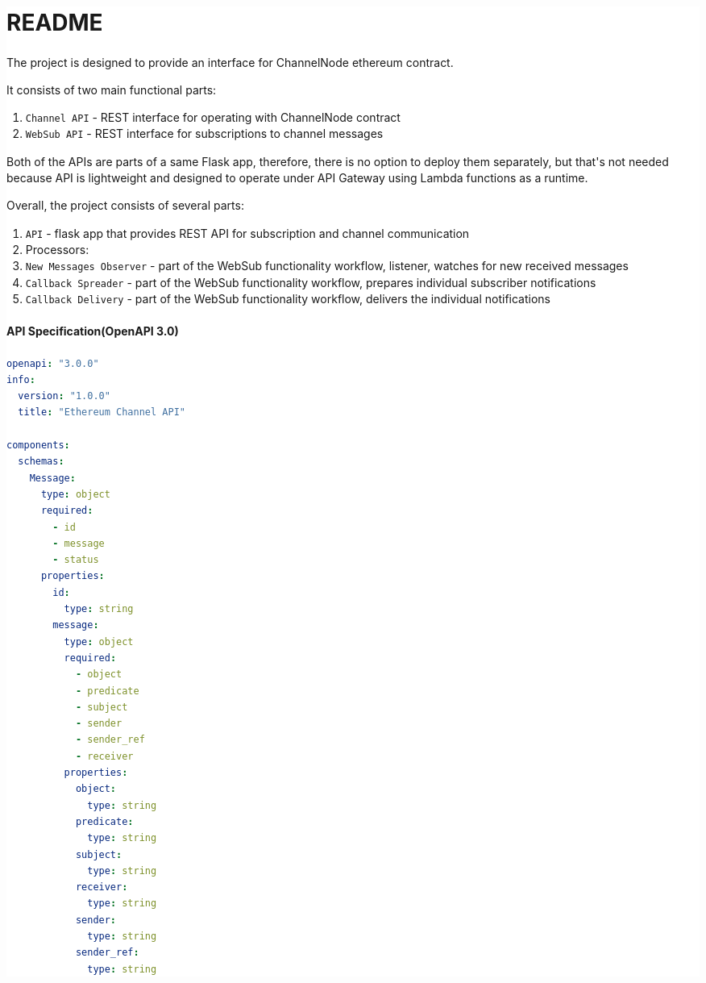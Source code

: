 # README

The project is designed to provide an interface for ChannelNode ethereum contract.

It consists of two main functional parts:
1. ```Channel API``` - REST interface for operating with ChannelNode contract
1. ```WebSub API``` - REST interface for subscriptions to channel messages

Both of the APIs are parts of a same Flask app, therefore, there is no option to deploy them separately, but
that's not needed because API is lightweight and designed to operate under API Gateway using Lambda functions as a runtime.

Overall, the project consists of several parts:
1. ```API``` - flask app that provides REST API for subscription and channel communication
1. Processors:
  1. ```New Messages Observer``` - part of the WebSub functionality workflow, listener, watches for new received messages
  1. ```Callback Spreader``` - part of the WebSub functionality workflow, prepares individual subscriber notifications
  1. ```Callback Delivery``` - part of the WebSub functionality workflow, delivers the individual notifications


#### API Specification(OpenAPI 3.0)
```yaml
openapi: "3.0.0"
info:
  version: "1.0.0"
  title: "Ethereum Channel API"

components:
  schemas:
    Message:
      type: object
      required:
        - id
        - message
        - status
      properties:
        id:
          type: string
        message:
          type: object
          required:
            - object
            - predicate
            - subject
            - sender
            - sender_ref
            - receiver
          properties:
            object:
              type: string
            predicate:
              type: string
            subject:
              type: string
            receiver:
              type: string
            sender:
              type: string
            sender_ref:
              type: string
```